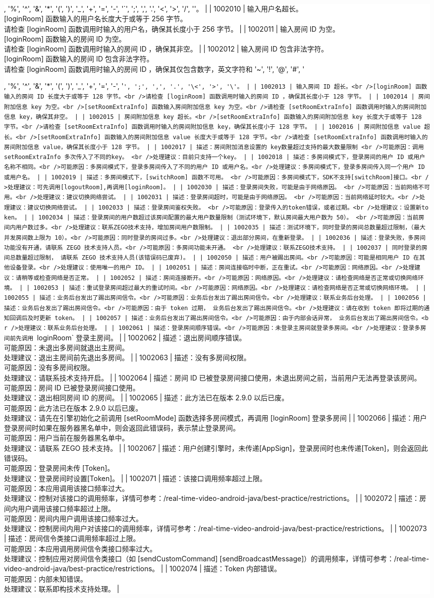 , '%', '^', '&', '*', '(', ')', '_', '+', '=', '-', '`', ';', ',', '.', '\<', '>', '/', '\'。 |
| 1002010 | 输入用户名超长。<br />[loginRoom] 函数输入的用户名长度大于或等于 256 字节。<br />请检查 [loginRoom] 函数调用时输入的用户名，确保其长度小于 256 字节。 |
| 1002011 | 输入房间 ID 为空。<br />[loginRoom] 函数输入的房间 ID 为空。<br />请检查 [loginRoom] 函数调用时输入的房间 ID ，确保其非空。 |
| 1002012 | 输入房间 ID 包含非法字符。<br />[loginRoom] 函数输入的房间 ID 包含非法字符。<br />请检查 [loginRoom] 函数调用时输入的房间 ID ，确保其仅包含数字，英文字符和 '~', '!', '@', '#', '
<Content />

, '%', '^', '&', '*', '(', ')', '_', '+', '=', '-', '`', ';', ',', '.', '\<', '>', '\'。 |
| 1002013 | 输入房间 ID 超长。<br />[loginRoom] 函数输入的房间 ID 长度大于或等于 128 字节。<br />请检查 [loginRoom] 函数调用时输入的房间 ID ，确保其长度小于 128 字节。 |
| 1002014 | 房间附加信息 key 为空。<br />[setRoomExtraInfo] 函数输入房间附加信息 key 为空。<br />请检查 [setRoomExtraInfo] 函数调用时输入的房间附加信息 key，确保其非空。 |
| 1002015 | 房间附加信息 key 超长。<br />[setRoomExtraInfo] 函数输入的房间附加信息 key 长度大于或等于 128 字节。<br />请检查 [setRoomExtraInfo] 函数调用时输入的房间附加信息 key，确保其长度小于 128 字节。 |
| 1002016 | 房间附加信息 value 超长。<br />[setRoomExtraInfo] 函数输入的房间附加信息 value 长度大于或等于 128 字节。<br />请检查 [setRoomExtraInfo] 函数调用时输入的房间附加信息 value，确保其长度小于 128 字节。 |
| 1002017 | 描述：房间附加消息设置的 key数量超过支持的最大数量限制 <br />可能原因：调用 setRoomExtraInfo 多次传入了不同的key。 <br />处理建议：目前只支持一个key。 |
| 1002018 | 描述：多房间模式下，登录房间的用户 ID 或用户名称不相同。<br />可能原因：多房间模式下，登录多房间传入了不同的用户 ID 或用户名。<br />处理建议：多房间模式下，登录多房间传入同一个用户 ID 或用户名。 |
| 1002019 | 描述：多房间模式下，[switchRoom] 函数不可用。 <br />可能原因：多房间模式下，SDK不支持[switchRoom]接口。<br />处理建议：可先调用[logoutRoom],再调用[loginRoom]。 |
| 1002030 | 描述：登录房间失败，可能是由于网络原因。 <br />可能原因：当前网络不可用。<br />处理建议：建议切换网络尝试。 |
| 1002031 | 描述：登录房间超时，可能是由于网络原因。 <br />可能原因：当前网络延时较大。<br />处理建议：建议切换网络尝试。 |
| 1002033 | 描述：登录房间鉴权失败。 <br />可能原因：登录传入的token错误，或者过期。<br />处理建议：设置新token。 |
| 1002034 | 描述：登录房间的用户数超过该房间配置的最大用户数量限制（测试环境下，默认房间最大用户数为 50）。 <br />可能原因：当前房间内用户数过多。<br />处理建议：联系ZEGO技术支持，增加房间用户数限制。 |
| 1002035 | 描述：测试环境下，同时登录的房间总数量超过限制，（最大并发房间数上限为 10）。<br />可能原因：同时登录的房间过多。<br />处理建议：退出部分房间，在重新登录。 |
| 1002036 | 描述：登录失败，多房间功能没有开通，请联系 ZEGO 技术支持人员。<br />可能原因：多房间功能未开通。 <br />处理建议：联系ZEGO技术支持。 |
| 1002037 | 同时登录的房间总数量超过限制， 请联系 ZEGO 技术支持人员(该错误码已废弃)。 |
| 1002050 | 描述：用户被踢出房间。<br />可能原因：可能是相同用户 ID 在其他设备登录。<br />处理建议：使用唯一的用户 ID。 |
| 1002051 | 描述：房间连接临时中断，正在重试。<br />可能原因：网络原因。<br />处理建议：请稍等或检查网络是否正常。 |
| 1002052 | 描述：房间连接断开。<br />可能原因：网络原因。<br />处理建议：请检查网络是否正常或切换网络环境。 |
| 1002053 | 描述：重试登录房间超过最大的重试时间。<br />可能原因：网络原因。<br />处理建议：请检查网络是否正常或切换网络环境。 |
| 1002055 | 描述：业务后台发出了踢出房间信令。<br />可能原因：业务后台发出了踢出房间信令。<br />处理建议：联系业务后台处理。 |
| 1002056 | 描述：业务后台发出了踢出房间信令。<br />可能原因：由于 token 过期， 业务后台发出了踢出房间信令。<br />处理建议：请在收到 token 即将过期的通知回调后及时更新 token。 |
| 1002057 | 描述：业务后台发出了踢出房间信令。<br />可能原因：由于内部会话异常， 业务后台发出了踢出房间信令。<br />处理建议：联系业务后台处理。 |
| 1002061 | 描述：登录房间顺序错误。<br />可能原因：未登录主房间就登录多房间。<br />处理建议：登录多房间前先调用 `loginRoom` 登录主房间。 |
| 1002062 | 描述：退出房间顺序错误。<br />可能原因：未退出多房间就退出主房间。<br />处理建议：退出主房间前先退出多房间。 |
| 1002063 | 描述：没有多房间权限。<br />可能原因：没有多房间权限。<br />处理建议：请联系技术支持开启。 |
| 1002064 | 描述：房间 ID 已被登录房间接口使用，未退出房间之前，当前用户无法再登录该房间。<br />可能原因：房间 ID 已被登录房间接口使用。<br />处理建议：退出相同房间 ID 的房间。 |
| 1002065 | 描述：此方法已在版本 2.9.0 以后已废。<br />可能原因：此方法已在版本 2.9.0 以后已废。<br />处理建议：请先在引擎初始化之前调用 [setRoomMode] 函数选择多房间模式，再调用 [loginRoom] 登录多房间 |
| 1002066 | 描述：用户登录房间时如果在服务器黑名单中，则会返回此错误码，表示禁止登录房间。<br />可能原因：用户当前在服务器黑名单中。<br />处理建议：请联系 ZEGO 技术支持。 |
| 1002067 | 描述：用户创建引擎时，未传递[AppSign]，登录房间时也未传递[Token]，则会返回此错误码。<br />可能原因：登录房间未传 [Token]。<br />处理建议：登录房间时设置[Token]。 |
| 1002071 | 描述：该接口调用频率超过上限。<br />可能原因：本应用调用该接口频率过大。<br />处理建议：控制对该接口的调用频率，详情可参考：/real-time-video-android-java/best-practice/restrictions。 |
| 1002072 | 描述：房间内用户调用该接口频率超过上限。<br />可能原因：房间内用户调用该接口频率过大。<br />处理建议：控制房间内用户对该接口的调用频率，详情可参考：/real-time-video-android-java/best-practice/restrictions。 |
| 1002073 | 描述：房间信令类接口调用频率超过上限。<br />可能原因：本应用调用房间信令类接口频率过大。<br />处理建议：控制应用对房间信令类接口（如 [sendCustomCommand] [sendBroadcastMessage]）的调用频率，详情可参考：/real-time-video-android-java/best-practice/restrictions。 |
| 1002074 | 描述：Token 内部错误。<br />可能原因：内部未知错误。<br />处理建议：联系即构技术支持处理。 |